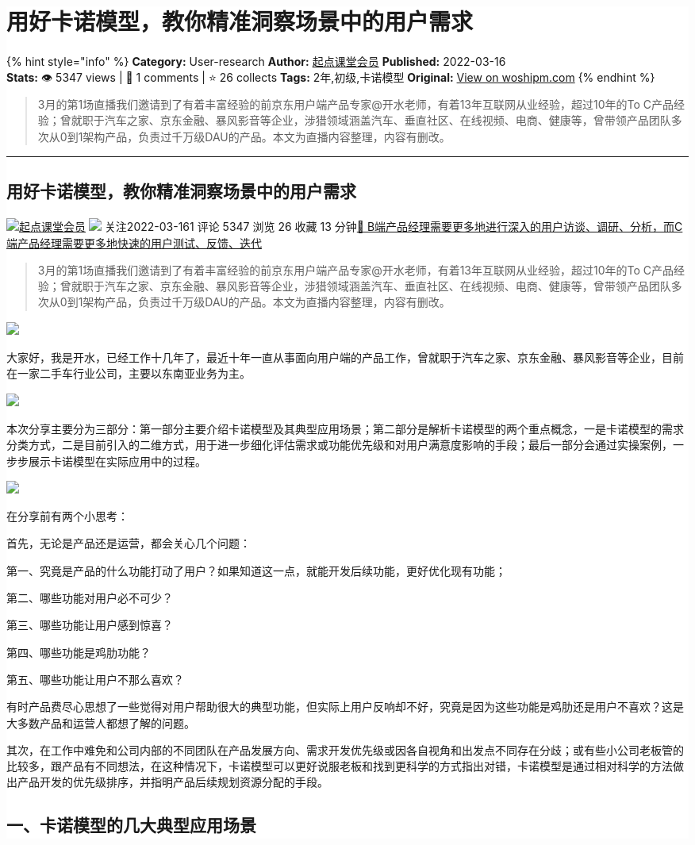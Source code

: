 # 用好卡诺模型，教你精准洞察场景中的用户需求
{% hint style="info" %}
**Category:** User-research
**Author:** [起点课堂会员](https://www.woshipm.com/u/793690)
**Published:** 2022-03-16  
**Stats:** 👁️ 5347 views | 💬 1 comments | ⭐ 26 collects
**Tags:** 2年,初级,卡诺模型
**Original:** [View on woshipm.com](https://www.woshipm.com/user-research/5350452.html)
{% endhint %}
> 3月的第1场直播我们邀请到了有着丰富经验的前京东用户端产品专家@开水老师，有着13年互联网从业经验，超过10年的To C产品经验；曾就职于汽车之家、京东金融、暴风影音等企业，涉猎领域涵盖汽车、垂直社区、在线视频、电商、健康等，曾带领产品团队多次从0到1架构产品，负责过千万级DAU的产品。本文为直播内容整理，内容有删改。

---

## 用好卡诺模型，教你精准洞察场景中的用户需求

[![](https://static.woshipm.com/pmadmin_avatar_20221221115011_1225.jpg?imageView2/1/w/72/h/72/q/100)](https://www.woshipm.com/u/793690)[起点课堂会员](https://www.woshipm.com/u/793690) ![](https://static.woshipm.com/tag/1125_1@2x.png) 关注2022-03-161 评论 5347 浏览 26 收藏 13 分钟[🔗 B端产品经理需要更多地进行深入的用户访谈、调研、分析，而C端产品经理需要更多地快速的用户测试、反馈、迭代](https://ke.qidianla.com/courses/bcpm)

> 3月的第1场直播我们邀请到了有着丰富经验的前京东用户端产品专家@开水老师，有着13年互联网从业经验，超过10年的To C产品经验；曾就职于汽车之家、京东金融、暴风影音等企业，涉猎领域涵盖汽车、垂直社区、在线视频、电商、健康等，曾带领产品团队多次从0到1架构产品，负责过千万级DAU的产品。本文为直播内容整理，内容有删改。

![](https://image.woshipm.com/wp-files/2022/03/8n51al1pBSf99t1A8pCL.jpg)

大家好，我是开水，已经工作十几年了，最近十年一直从事面向用户端的产品工作，曾就职于汽车之家、京东金融、暴风影音等企业，目前在一家二手车行业公司，主要以东南亚业务为主。

![](https://image.woshipm.com/wp-files/2022/03/t6uvOpWGlFppHsLh1Cel.jpeg)

本次分享主要分为三部分：第一部分主要介绍卡诺模型及其典型应用场景；第二部分是解析卡诺模型的两个重点概念，一是卡诺模型的需求分类方式，二是目前引入的二维方式，用于进一步细化评估需求或功能优先级和对用户满意度影响的手段；最后一部分会通过实操案例，一步步展示卡诺模型在实际应用中的过程。

![](https://image.woshipm.com/wp-files/2022/03/ci1FIHkWCmvV6gtEiTPB.jpeg)

在分享前有两个小思考：

首先，无论是产品还是运营，都会关心几个问题：

第一、究竟是产品的什么功能打动了用户？如果知道这一点，就能开发后续功能，更好优化现有功能；

第二、哪些功能对用户必不可少？

第三、哪些功能让用户感到惊喜？

第四、哪些功能是鸡肋功能？

第五、哪些功能让用户不那么喜欢？

有时产品费尽心思想了一些觉得对用户帮助很大的典型功能，但实际上用户反响却不好，究竟是因为这些功能是鸡肋还是用户不喜欢？这是大多数产品和运营人都想了解的问题。

其次，在工作中难免和公司内部的不同团队在产品发展方向、需求开发优先级或因各自视角和出发点不同存在分歧；或有些小公司老板管的比较多，跟产品有不同想法，在这种情况下，卡诺模型可以更好说服老板和找到更科学的方式指出对错，卡诺模型是通过相对科学的方法做出产品开发的优先级排序，并指明产品后续规划资源分配的手段。

## 一、卡诺模型的几大典型应用场景
